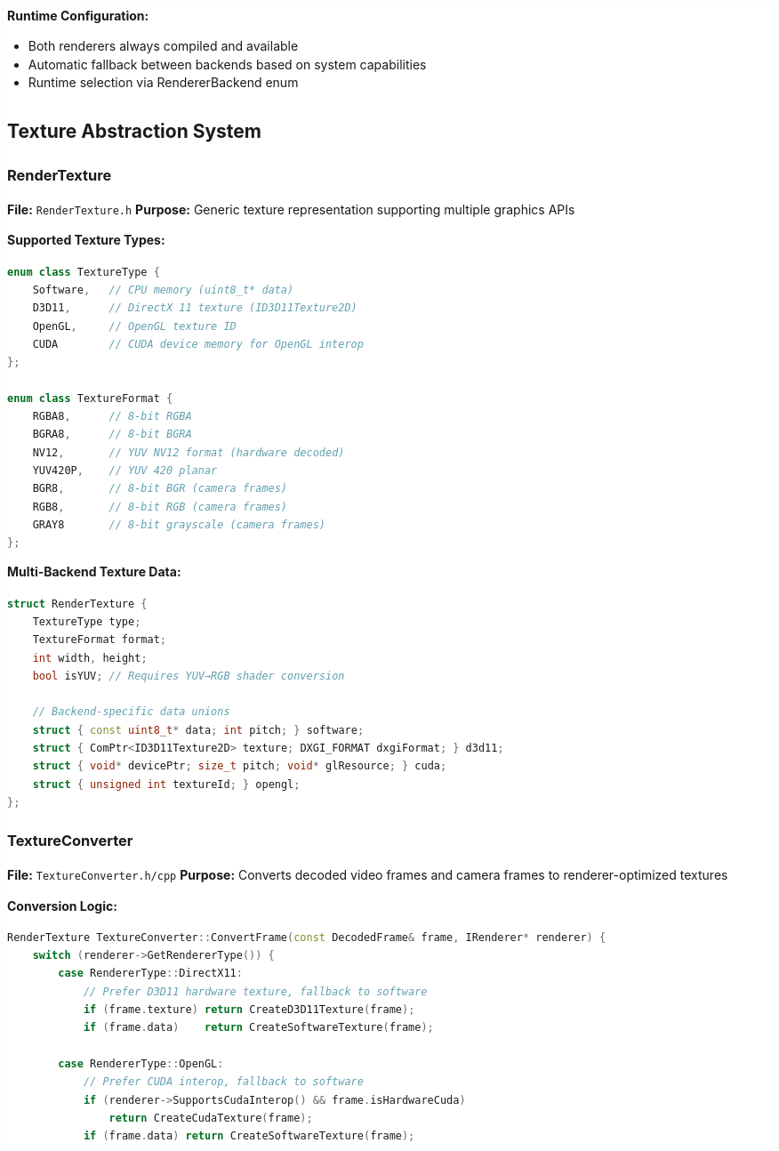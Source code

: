 **Runtime Configuration:**
- Both renderers always compiled and available
- Automatic fallback between backends based on system capabilities
- Runtime selection via RendererBackend enum

## Texture Abstraction System

### RenderTexture
**File:** `RenderTexture.h`
**Purpose:** Generic texture representation supporting multiple graphics APIs

**Supported Texture Types:**
```cpp
enum class TextureType {
    Software,   // CPU memory (uint8_t* data)
    D3D11,      // DirectX 11 texture (ID3D11Texture2D)
    OpenGL,     // OpenGL texture ID
    CUDA        // CUDA device memory for OpenGL interop
};

enum class TextureFormat {
    RGBA8,      // 8-bit RGBA
    BGRA8,      // 8-bit BGRA
    NV12,       // YUV NV12 format (hardware decoded)
    YUV420P,    // YUV 420 planar
    BGR8,       // 8-bit BGR (camera frames)
    RGB8,       // 8-bit RGB (camera frames)
    GRAY8       // 8-bit grayscale (camera frames)
};
```

**Multi-Backend Texture Data:**
```cpp
struct RenderTexture {
    TextureType type;
    TextureFormat format;
    int width, height;
    bool isYUV; // Requires YUV→RGB shader conversion
    
    // Backend-specific data unions
    struct { const uint8_t* data; int pitch; } software;
    struct { ComPtr<ID3D11Texture2D> texture; DXGI_FORMAT dxgiFormat; } d3d11;
    struct { void* devicePtr; size_t pitch; void* glResource; } cuda;
    struct { unsigned int textureId; } opengl;
};
```

### TextureConverter
**File:** `TextureConverter.h/cpp`
**Purpose:** Converts decoded video frames and camera frames to renderer-optimized textures

**Conversion Logic:**
```cpp
RenderTexture TextureConverter::ConvertFrame(const DecodedFrame& frame, IRenderer* renderer) {
    switch (renderer->GetRendererType()) {
        case RendererType::DirectX11:
            // Prefer D3D11 hardware texture, fallback to software
            if (frame.texture) return CreateD3D11Texture(frame);
            if (frame.data)    return CreateSoftwareTexture(frame);
            
        case RendererType::OpenGL:
            // Prefer CUDA interop, fallback to software
            if (renderer->SupportsCudaInterop() && frame.isHardwareCuda)
                return CreateCudaTexture(frame);
            if (frame.data) return CreateSoftwareTexture(frame);
```